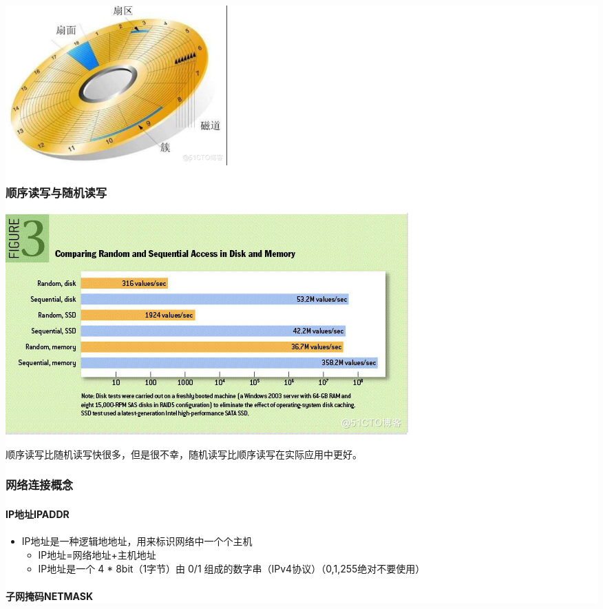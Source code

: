 <img src="assets/01-Linux篇/202202161122353.png" alt="image-20220215070541605" style="zoom:67%;" />

### 顺序读写与随机读写

![image-20220215070631735](assets/01-Linux篇/202202161122354.png)

顺序读写比随机读写快很多，但是很不幸，随机读写比顺序读写在实际应用中更好。

### 网络连接概念

#### **IP地址IPADDR**

- IP地址是一种逻辑地地址，用来标识网络中一个个主机
  - IP地址=网络地址+主机地址
  - IP地址是一个 4 * 8bit（1字节）由 0/1 组成的数字串（IPv4协议）（0,1,255绝对不要使用）

#### **子网掩码NETMASK**
